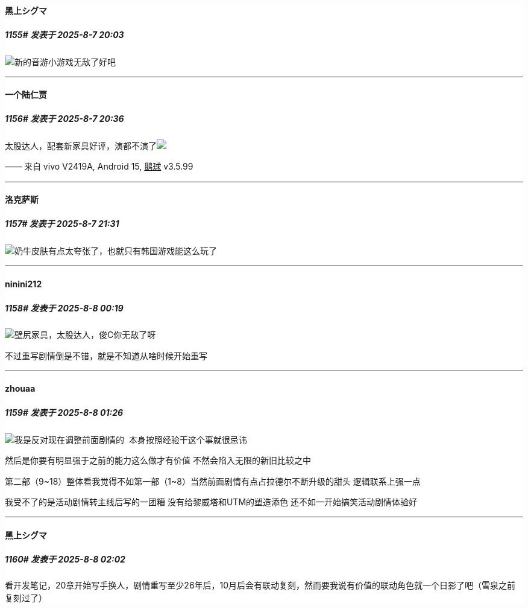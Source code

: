 ####  黑上シグマ  
##### 1155#       发表于 2025-8-7 20:03

<img src="https://static.stage1st.com/image/smiley/face2017/067.png" referrerpolicy="no-referrer">新的音游小游戏无敌了好吧


*****

####  一个陆仁贾  
##### 1156#       发表于 2025-8-7 20:36

太股达人，配套新家具好评，演都不演了<img src="https://static.stage1st.com/image/smiley/face2017/033.png" referrerpolicy="no-referrer">

—— 来自 vivo V2419A, Android 15, [鹅球](https://www.pgyer.com/GcUxKd4w) v3.5.99


*****

####  洛克萨斯  
##### 1157#       发表于 2025-8-7 21:31

<img src="https://static.stage1st.com/image/smiley/face2017/067.png" referrerpolicy="no-referrer">奶牛皮肤有点太夸张了，也就只有韩国游戏能这么玩了


*****

####  ninini212  
##### 1158#       发表于 2025-8-8 00:19

<img src="https://static.stage1st.com/image/smiley/face2017/067.png" referrerpolicy="no-referrer">壁尻家具，太股达人，俊C你无敌了呀

不过重写剧情倒是不错，就是不知道从啥时候开始重写


*****

####  zhouaa  
##### 1159#       发表于 2025-8-8 01:26

<img src="https://static.stage1st.com/image/smiley/face2017/009.gif" referrerpolicy="no-referrer">我是反对现在调整前面剧情的  本身按照经验干这个事就很忌讳

然后是你要有明显强于之前的能力这么做才有价值 不然会陷入无限的新旧比较之中   

第二部（9~18）整体看我觉得不如第一部（1~8）当然前面剧情有点占拉德尔不断升级的甜头 逻辑联系上强一点

我受不了的是活动剧情转主线后写的一团糟 没有给黎威塔和UTM的塑造添色 还不如一开始搞笑活动剧情体验好


*****

####  黑上シグマ  
##### 1160#       发表于 2025-8-8 02:02

看开发笔记，20章开始写手换人，剧情重写至少26年后，10月后会有联动复刻，然而要我说有价值的联动角色就一个日影了吧（雪泉之前复刻过了）
